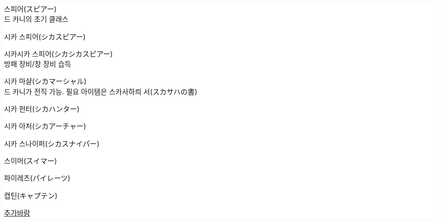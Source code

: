 스피어(スピアー)  
드 카니의 초기 클래스

  

시카 스피어(シカスピアー)  

  

시카시카 스피어(シカシカスピアー)  
방패 장비/창 장비 습득

  

시카 마샬(シカマーシャル)  
드 카니가 전직 가능. 필요 아이템은 스카사하릐 서(スカサハの書)

  

시카 헌터(シカハンター)  

  

시카 아처(シカアーチャー)  

  

시카 스나이퍼(シカスナイパー)  

  

스이머(スイマー)  

  

파이레츠(パイレーツ)  

  

캡틴(キャプテン)  

  

[추가바람](%EC%B6%94%EA%B0%80%EB%B0%94%EB%9E%8C.md)

